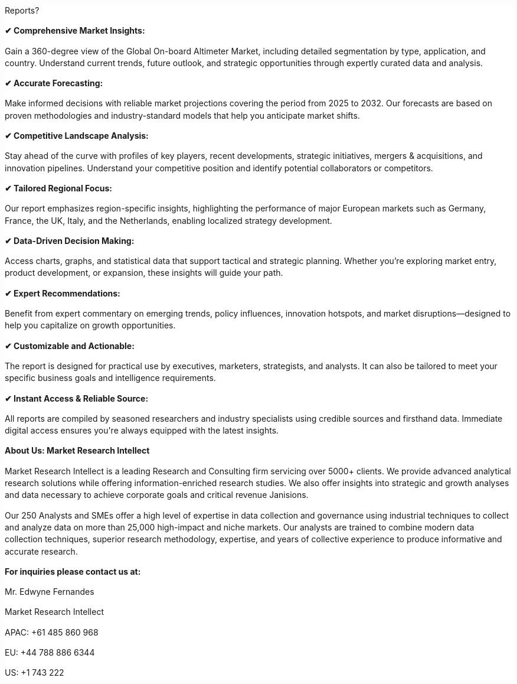 Reports?</h2><p><strong>✔ Comprehensive Market Insights:</strong></p><p>Gain a 360-degree view of the Global On-board Altimeter Market, including detailed segmentation by type, application, and country. Understand current trends, future outlook, and strategic opportunities through expertly curated data and analysis.</p><p><strong>✔ Accurate Forecasting:</strong></p><p>Make informed decisions with reliable market projections covering the period from 2025 to 2032. Our forecasts are based on proven methodologies and industry-standard models that help you anticipate market shifts.</p><p><strong>✔ Competitive Landscape Analysis:</strong></p><p>Stay ahead of the curve with profiles of key players, recent developments, strategic initiatives, mergers &amp; acquisitions, and innovation pipelines. Understand your competitive position and identify potential collaborators or competitors.</p><p><strong>✔ Tailored Regional Focus:</strong></p><p>Our report emphasizes region-specific insights, highlighting the performance of major European markets such as Germany, France, the UK, Italy, and the Netherlands, enabling localized strategy development.</p><p><strong>✔ Data-Driven Decision Making:</strong></p><p>Access charts, graphs, and statistical data that support tactical and strategic planning. Whether you&rsquo;re exploring market entry, product development, or expansion, these insights will guide your path.</p><p><strong>✔ Expert Recommendations:</strong></p><p>Benefit from expert commentary on emerging trends, policy influences, innovation hotspots, and market disruptions&mdash;designed to help you capitalize on growth opportunities.</p><p><strong>✔ Customizable and Actionable:</strong></p><p>The report is designed for practical use by executives, marketers, strategists, and analysts. It can also be tailored to meet your specific business goals and intelligence requirements.</p><p><strong>✔ Instant Access &amp; Reliable Source:</strong></p><p>All reports are compiled by seasoned researchers and industry specialists using credible sources and firsthand data. Immediate digital access ensures you're always equipped with the latest insights.</p><p><strong><span class="font-[700]">About Us: Market Research Intellect</span></strong></p><p><span class="">Market Research Intellect is a leading Research and Consulting firm servicing over 5000+ clients. We provide advanced analytical research solutions while offering information-enriched research studies.&nbsp;</span>We also offer insights into strategic and growth analyses and data necessary to achieve corporate goals and critical revenue Janisions.</p><p><span class="">Our 250 Analysts and SMEs offer a high level of expertise in data collection and governance using industrial techniques to collect and analyze data on more than 25,000 high-impact and niche markets. Our analysts are trained to combine modern data collection techniques, superior research methodology, expertise, and years of collective experience to produce informative and accurate research.</span></p><p><strong>For inquiries please contact us at:</strong></p><p>Mr. Edwyne Fernandes</p><p>Market Research Intellect</p><p>APAC: +61 485 860 968</p><p>EU: +44 788 886 6344</p><p>US: +1 743 222